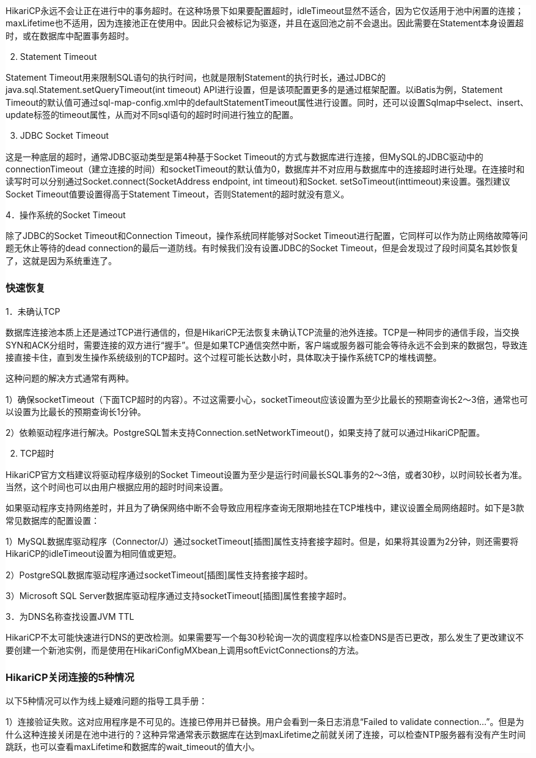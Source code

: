 HikariCP永远不会让正在进行中的事务超时。在这种场景下如果要配置超时，idleTimeout显然不适合，因为它仅适用于池中闲置的连接；maxLifetime也不适用，因为连接池正在使用中。因此只会被标记为驱逐，并且在返回池之前不会退出。因此需要在Statement本身设置超时，或在数据库中配置事务超时。

2. Statement Timeout

Statement Timeout用来限制SQL语句的执行时间，也就是限制Statement的执行时长，通过JDBC的java.sql.Statement.setQueryTimeout(int timeout) API进行设置，但是该项配置更多的是通过框架配置。以iBatis为例，Statement Timeout的默认值可通过sql-map-config.xml中的defaultStatementTimeout属性进行设置。同时，还可以设置Sqlmap中select、insert、update标签的timeout属性，从而对不同sql语句的超时时间进行独立的配置。

3. JDBC Socket Timeout

这是一种底层的超时，通常JDBC驱动类型是第4种基于Socket Timeout的方式与数据库进行连接，但MySQL的JDBC驱动中的connectionTimeout（建立连接的时间）和socketTimeout的默认值为0，数据库并不对应用与数据库中的连接超时进行处理。在连接时和读写时可以分别通过Socket.connect(SocketAddress endpoint, int timeout)和Socket. setSoTimeout(inttimeout)来设置。强烈建议Socket Timeout值要设置得高于Statement Timeout，否则Statement的超时就没有意义。

4．操作系统的Socket Timeout

除了JDBC的Socket Timeout和Connection Timeout，操作系统同样能够对Socket Timeout进行配置，它同样可以作为防止网络故障等问题无休止等待的dead connection的最后一道防线。有时候我们没有设置JDBC的Socket Timeout，但是会发现过了段时间莫名其妙恢复了，这就是因为系统重连了。

### 快速恢复

1．未确认TCP

数据库连接池本质上还是通过TCP进行通信的，但是HikariCP无法恢复未确认TCP流量的池外连接。TCP是一种同步的通信手段，当交换SYN和ACK分组时，需要连接的双方进行“握手”。但是如果TCP通信突然中断，客户端或服务器可能会等待永远不会到来的数据包，导致连接直接卡住，直到发生操作系统级别的TCP超时。这个过程可能长达数小时，具体取决于操作系统TCP的堆栈调整。

这种问题的解决方式通常有两种。

1）确保socketTimeout（下面TCP超时的内容）。不过这需要小心，socketTimeout应该设置为至少比最长的预期查询长2～3倍，通常也可以设置为比最长的预期查询长1分钟。

2）依赖驱动程序进行解决。PostgreSQL暂未支持Connection.setNetworkTimeout()，如果支持了就可以通过HikariCP配置。

2. TCP超时

HikariCP官方文档建议将驱动程序级别的Socket Timeout设置为至少是运行时间最长SQL事务的2～3倍，或者30秒，以时间较长者为准。当然，这个时间也可以由用户根据应用的超时时间来设置。

如果驱动程序支持网络差时，并且为了确保网络中断不会导致应用程序查询无限期地挂在TCP堆栈中，建议设置全局网络超时。如下是3款常见数据库的配置设置：

1）MySQL数据库驱动程序（Connector/J）通过socketTimeout[插图]属性支持套接字超时。但是，如果将其设置为2分钟，则还需要将HikariCP的idleTimeout设置为相同值或更短。

2）PostgreSQL数据库驱动程序通过socketTimeout[插图]属性支持套接字超时。

3）Microsoft SQL Server数据库驱动程序通过支持socketTimeout[插图]属性套接字超时。

3．为DNS名称查找设置JVM TTL

HikariCP不太可能快速进行DNS的更改检测。如果需要写一个每30秒轮询一次的调度程序以检查DNS是否已更改，那么发生了更改建议不要创建一个新池实例，而是使用在HikariConfigMXbean上调用softEvictConnections的方法。

### HikariCP关闭连接的5种情况

以下5种情况可以作为线上疑难问题的指导工具手册：

1）连接验证失败。这对应用程序是不可见的。连接已停用并已替换。用户会看到一条日志消息“Failed to validate connection...”。但是为什么这种连接关闭是在池中进行的？这种异常通常表示数据库在达到maxLifetime之前就关闭了连接，可以检查NTP服务器有没有产生时间跳跃，也可以查看maxLifetime和数据库的wait_timeout的值大小。
